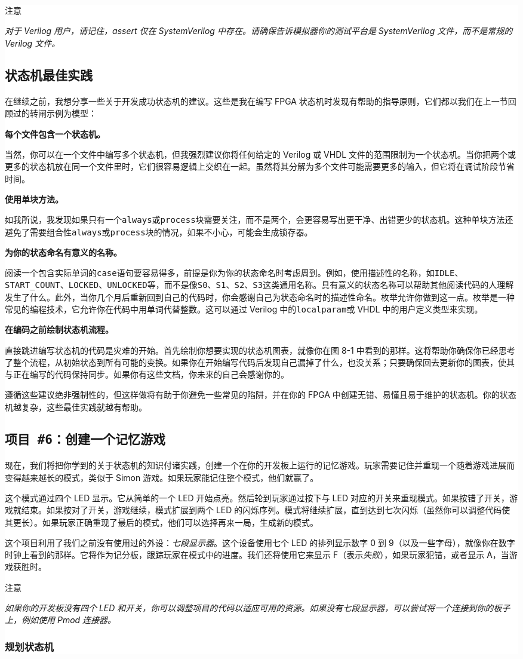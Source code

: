 <samp class="SANS_Dogma_OT_Bold_B_21">注意</samp>

*对于 Verilog 用户，请记住，assert 仅在 SystemVerilog 中存在。请确保告诉模拟器你的测试平台是 SystemVerilog 文件，而不是常规的 Verilog 文件。*

## <samp class="SANS_Futura_Std_Bold_B_11">状态机最佳实践</samp>

在继续之前，我想分享一些关于开发成功状态机的建议。这些是我在编写 FPGA 状态机时发现有帮助的指导原则，它们都以我们在上一节回顾过的转闸示例为模型：

**每个文件包含一个状态机。**

当然，你可以在一个文件中编写多个状态机，但我强烈建议你将任何给定的 Verilog 或 VHDL 文件的范围限制为一个状态机。当你把两个或更多的状态机放在同一个文件里时，它们很容易逻辑上交织在一起。虽然将其分解为多个文件可能需要更多的输入，但它将在调试阶段节省时间。

**使用单块方法。**

如我所说，我发现如果只有一个<samp class="SANS_TheSansMonoCd_W5Regular_11">always</samp>或<samp class="SANS_TheSansMonoCd_W5Regular_11">process</samp>块需要关注，而不是两个，会更容易写出更干净、出错更少的状态机。这种单块方法还避免了需要组合性<samp class="SANS_TheSansMonoCd_W5Regular_11">always</samp>或<samp class="SANS_TheSansMonoCd_W5Regular_11">process</samp>块的情况，如果不小心，可能会生成锁存器。

**为你的状态命名有意义的名称。**

阅读一个包含实际单词的<samp class="SANS_TheSansMonoCd_W5Regular_11">case</samp>语句要容易得多，前提是你为你的状态命名时考虑周到。例如，使用描述性的名称，如<samp class="SANS_TheSansMonoCd_W5Regular_11">IDLE</samp>、<samp class="SANS_TheSansMonoCd_W5Regular_11">START_COUNT</samp>、<samp class="SANS_TheSansMonoCd_W5Regular_11">LOCKED</samp>、<samp class="SANS_TheSansMonoCd_W5Regular_11">UNLOCKED</samp>等，而不是像<samp class="SANS_TheSansMonoCd_W5Regular_11">S0</samp>、<samp class="SANS_TheSansMonoCd_W5Regular_11">S1</samp>、<samp class="SANS_TheSansMonoCd_W5Regular_11">S2</samp>、<samp class="SANS_TheSansMonoCd_W5Regular_11">S3</samp>这类通用名称。具有意义的状态名称可以帮助其他阅读代码的人理解发生了什么。此外，当你几个月后重新回到自己的代码时，你会感谢自己为状态命名时的描述性命名。枚举允许你做到这一点。枚举是一种常见的编程技术，它允许你在代码中用单词代替整数。这可以通过 Verilog 中的<samp class="SANS_TheSansMonoCd_W5Regular_11">localparam</samp>或 VHDL 中的用户定义类型来实现。

**在编码之前绘制状态机流程。**

直接跳进编写状态机的代码是灾难的开始。首先绘制你想要实现的状态机图表，就像你在图 8-1 中看到的那样。这将帮助你确保你已经思考了整个流程，从初始状态到所有可能的变换。如果你在开始编写代码后发现自己漏掉了什么，也没关系；只要确保回去更新你的图表，使其与正在编写的代码保持同步。如果你有这些文档，你未来的自己会感谢你的。

遵循这些建议绝非强制性的，但这样做将有助于你避免一些常见的陷阱，并在你的 FPGA 中创建无错、易懂且易于维护的状态机。你的状态机越复杂，这些最佳实践就越有帮助。

## <samp class="SANS_Futura_Std_Heavy_B_21">项目 #6：创建一个记忆游戏</samp>

现在，我们将把你学到的关于状态机的知识付诸实践，创建一个在你的开发板上运行的记忆游戏。玩家需要记住并重现一个随着游戏进展而变得越来越长的模式，类似于 Simon 游戏。如果玩家能记住整个模式，他们就赢了。

这个模式通过四个 LED 显示。它从简单的一个 LED 开始点亮。然后轮到玩家通过按下与 LED 对应的开关来重现模式。如果按错了开关，游戏就结束。如果按对了开关，游戏继续，模式扩展到两个 LED 的闪烁序列。模式将继续扩展，直到达到七次闪烁（虽然你可以调整代码使其更长）。如果玩家正确重现了最后的模式，他们可以选择再来一局，生成新的模式。

这个项目利用了我们之前没有使用过的外设：*七段显示器*。这个设备使用七个 LED 的排列显示数字 0 到 9（以及一些字母），就像你在数字时钟上看到的那样。它将作为记分板，跟踪玩家在模式中的进度。我们还将使用它来显示 F（表示*失败*），如果玩家犯错，或者显示 A，当游戏获胜时。

<samp class="SANS_Dogma_OT_Bold_B_21">注意</samp>

*如果你的开发板没有四个 LED 和开关，你可以调整项目的代码以适应可用的资源。如果没有七段显示器，可以尝试将一个连接到你的板子上，例如使用 Pmod 连接器。*

### <samp class="SANS_Futura_Std_Bold_Condensed_Oblique_BI_11">规划状态机</samp>
